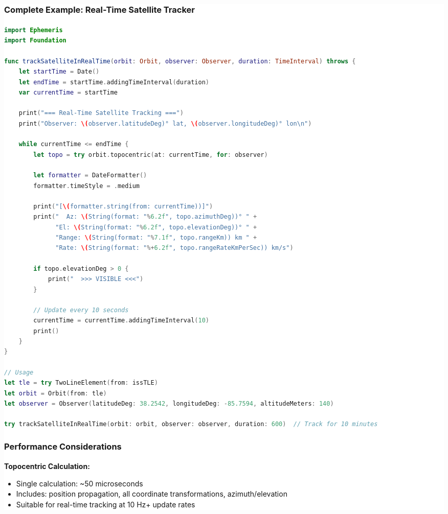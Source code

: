 ### Complete Example: Real-Time Satellite Tracker

```swift
import Ephemeris
import Foundation

func trackSatelliteInRealTime(orbit: Orbit, observer: Observer, duration: TimeInterval) throws {
    let startTime = Date()
    let endTime = startTime.addingTimeInterval(duration)
    var currentTime = startTime

    print("=== Real-Time Satellite Tracking ===")
    print("Observer: \(observer.latitudeDeg)° lat, \(observer.longitudeDeg)° lon\n")

    while currentTime <= endTime {
        let topo = try orbit.topocentric(at: currentTime, for: observer)

        let formatter = DateFormatter()
        formatter.timeStyle = .medium

        print("[\(formatter.string(from: currentTime))]")
        print("  Az: \(String(format: "%6.2f", topo.azimuthDeg))° " +
              "El: \(String(format: "%6.2f", topo.elevationDeg))° " +
              "Range: \(String(format: "%7.1f", topo.rangeKm)) km " +
              "Rate: \(String(format: "%+6.2f", topo.rangeRateKmPerSec)) km/s")

        if topo.elevationDeg > 0 {
            print("  >>> VISIBLE <<<")
        }

        // Update every 10 seconds
        currentTime = currentTime.addingTimeInterval(10)
        print()
    }
}

// Usage
let tle = try TwoLineElement(from: issТLE)
let orbit = Orbit(from: tle)
let observer = Observer(latitudeDeg: 38.2542, longitudeDeg: -85.7594, altitudeMeters: 140)

try trackSatelliteInRealTime(orbit: orbit, observer: observer, duration: 600)  // Track for 10 minutes
```

### Performance Considerations

**Topocentric Calculation:**
- Single calculation: ~50 microseconds
- Includes: position propagation, all coordinate transformations, azimuth/elevation
- Suitable for real-time tracking at 10 Hz+ update rates

